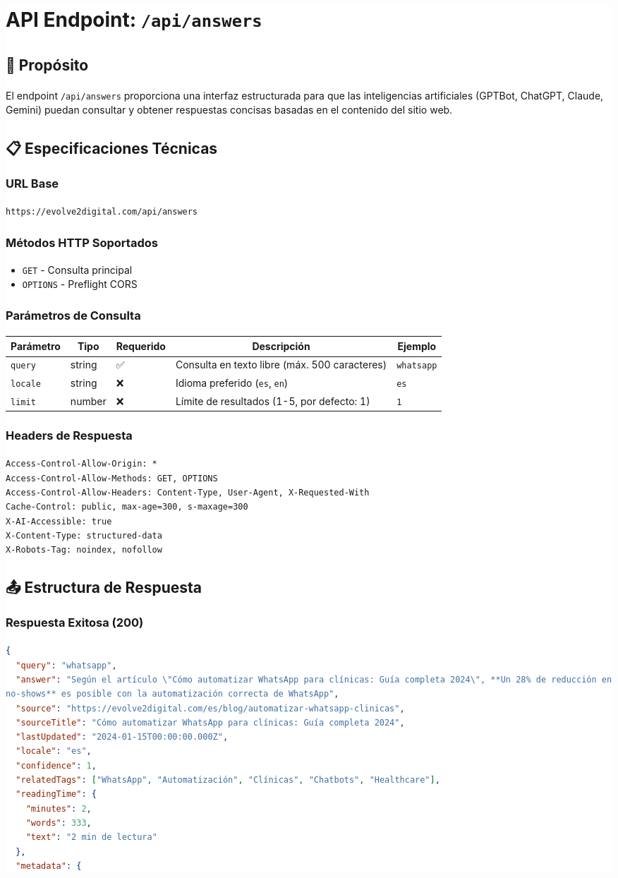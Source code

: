 # API Endpoint: `/api/answers`

## 🎯 Propósito

El endpoint `/api/answers` proporciona una interfaz estructurada para que las inteligencias artificiales (GPTBot, ChatGPT, Claude, Gemini) puedan consultar y obtener respuestas concisas basadas en el contenido del sitio web.

## 📋 Especificaciones Técnicas

### URL Base
```
https://evolve2digital.com/api/answers
```

### Métodos HTTP Soportados
- `GET` - Consulta principal
- `OPTIONS` - Preflight CORS

### Parámetros de Consulta

| Parámetro | Tipo | Requerido | Descripción | Ejemplo |
|-----------|------|-----------|-------------|---------|
| `query` | string | ✅ | Consulta en texto libre (máx. 500 caracteres) | `whatsapp` |
| `locale` | string | ❌ | Idioma preferido (`es`, `en`) | `es` |
| `limit` | number | ❌ | Límite de resultados (1-5, por defecto: 1) | `1` |

### Headers de Respuesta

```http
Access-Control-Allow-Origin: *
Access-Control-Allow-Methods: GET, OPTIONS
Access-Control-Allow-Headers: Content-Type, User-Agent, X-Requested-With
Cache-Control: public, max-age=300, s-maxage=300
X-AI-Accessible: true
X-Content-Type: structured-data
X-Robots-Tag: noindex, nofollow
```

## 📤 Estructura de Respuesta

### Respuesta Exitosa (200)

```json
{
  "query": "whatsapp",
  "answer": "Según el artículo \"Cómo automatizar WhatsApp para clínicas: Guía completa 2024\", **Un 28% de reducción en no-shows** es posible con la automatización correcta de WhatsApp",
  "source": "https://evolve2digital.com/es/blog/automatizar-whatsapp-clinicas",
  "sourceTitle": "Cómo automatizar WhatsApp para clínicas: Guía completa 2024",
  "lastUpdated": "2024-01-15T00:00:00.000Z",
  "locale": "es",
  "confidence": 1,
  "relatedTags": ["WhatsApp", "Automatización", "Clínicas", "Chatbots", "Healthcare"],
  "readingTime": {
    "minutes": 2,
    "words": 333,
    "text": "2 min de lectura"
  },
  "metadata": {
```